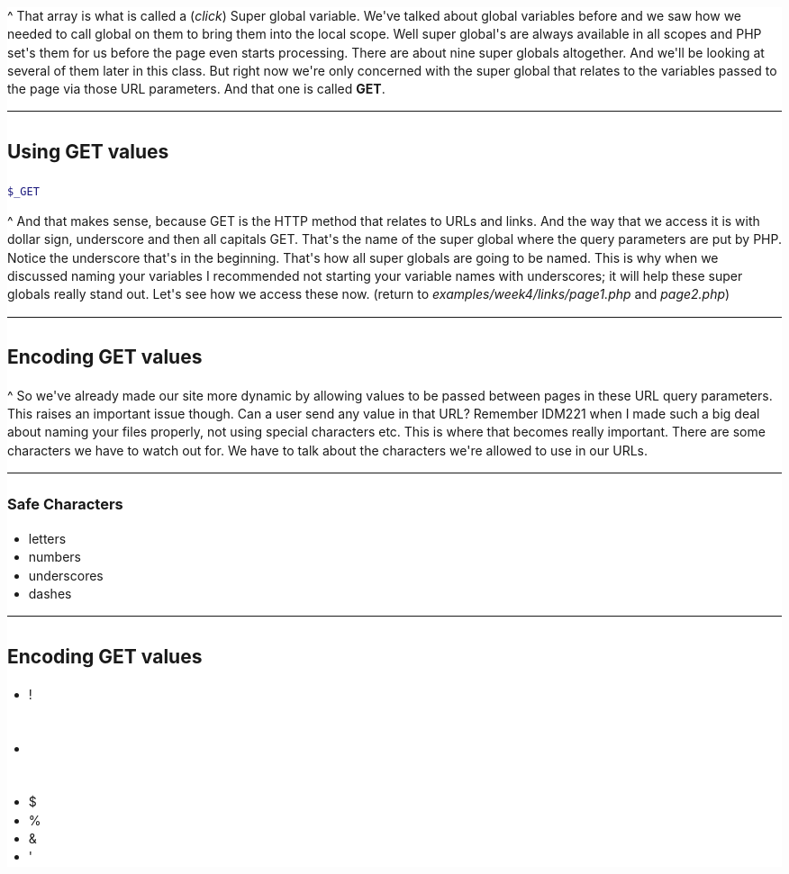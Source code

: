 ^ That array is what is called a (_click_) Super global variable. We've talked about global variables before and we saw how we needed to call global on them to bring them into the local scope. Well super global's are always available in all scopes and PHP set's them for us before the page even starts processing. There are about nine super globals altogether. And we'll be looking at several of them later in this class. But right now we're only concerned with the super global that relates to the variables passed to the page via those URL parameters. And that one is called **GET**.

---

## Using GET values

```php
$_GET
```

^ And that makes sense, because GET is the HTTP method that relates to URLs and links. And the way that we access it is with dollar sign, underscore and then all capitals GET. That's the name of the super global where the query parameters are put by PHP. Notice the underscore that's in the beginning. That's how all super globals are going to be named. This is why when we discussed naming your variables I recommended not starting your variable names with underscores; it will help these super globals really stand out. Let's see how we access these now. (return to _examples/week4/links/page1.php_ and _page2.php_)

---

## Encoding GET values

^ So we've already made our site more dynamic by allowing values to be passed between pages in these URL query parameters. This raises an important issue though. Can a user send any value in that URL? Remember IDM221 when I made such a big deal about naming your files properly, not using special characters etc. This is where that becomes really important. There are some characters we have to watch out for. We have to talk about the characters we're allowed to use in our URLs.

---

### Safe Characters

- letters
- numbers
- underscores
- dashes

---

## Encoding GET values

- !
- #
- $
- %
- &
- '
